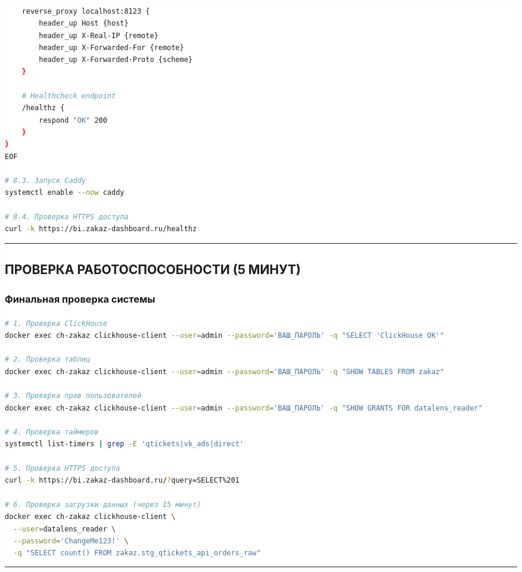 ```bash
    reverse_proxy localhost:8123 {
        header_up Host {host}
        header_up X-Real-IP {remote}
        header_up X-Forwarded-For {remote}
        header_up X-Forwarded-Proto {scheme}
    }
    
    # Healthcheck endpoint
    /healthz {
        respond "OK" 200
    }
}
EOF

# 8.3. Запуск Caddy
systemctl enable --now caddy

# 8.4. Проверка HTTPS доступа
curl -k https://bi.zakaz-dashboard.ru/healthz
```

---

## ПРОВЕРКА РАБОТОСПОСОБНОСТИ (5 МИНУТ)

### Финальная проверка системы

```bash
# 1. Проверка ClickHouse
docker exec ch-zakaz clickhouse-client --user=admin --password='ВАШ_ПАРОЛЬ' -q "SELECT 'ClickHouse OK'"

# 2. Проверка таблиц
docker exec ch-zakaz clickhouse-client --user=admin --password='ВАШ_ПАРОЛЬ' -q "SHOW TABLES FROM zakaz"

# 3. Проверка прав пользователей
docker exec ch-zakaz clickhouse-client --user=admin --password='ВАШ_ПАРОЛЬ' -q "SHOW GRANTS FOR datalens_reader"

# 4. Проверка таймеров
systemctl list-timers | grep -E 'qtickets|vk_ads|direct'

# 5. Проверка HTTPS доступа
curl -k https://bi.zakaz-dashboard.ru/?query=SELECT%201

# 6. Проверка загрузки данных (через 15 минут)
docker exec ch-zakaz clickhouse-client \
  --user=datalens_reader \
  --password='ChangeMe123!' \
  -q "SELECT count() FROM zakaz.stg_qtickets_api_orders_raw"
```

---